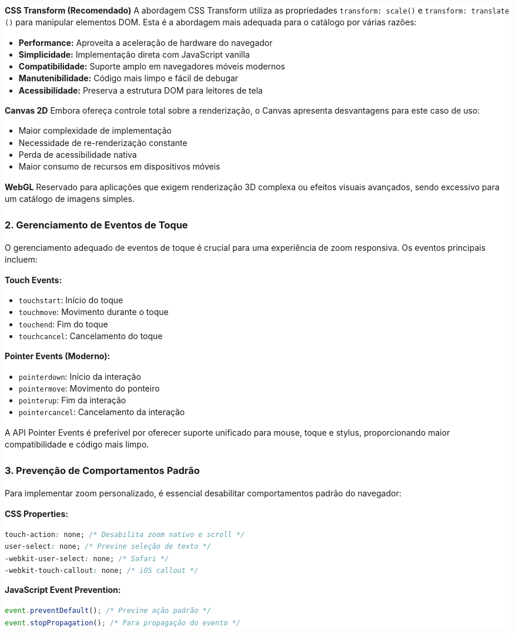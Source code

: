 **CSS Transform (Recomendado)**
A abordagem CSS Transform utiliza as propriedades `transform: scale()` e `transform: translate()` para manipular elementos DOM. Esta é a abordagem mais adequada para o catálogo por várias razões:

- **Performance:** Aproveita a aceleração de hardware do navegador
- **Simplicidade:** Implementação direta com JavaScript vanilla
- **Compatibilidade:** Suporte amplo em navegadores móveis modernos
- **Manutenibilidade:** Código mais limpo e fácil de debugar
- **Acessibilidade:** Preserva a estrutura DOM para leitores de tela

**Canvas 2D**
Embora ofereça controle total sobre a renderização, o Canvas apresenta desvantagens para este caso de uso:

- Maior complexidade de implementação
- Necessidade de re-renderização constante
- Perda de acessibilidade nativa
- Maior consumo de recursos em dispositivos móveis

**WebGL**
Reservado para aplicações que exigem renderização 3D complexa ou efeitos visuais avançados, sendo excessivo para um catálogo de imagens simples.

### 2. Gerenciamento de Eventos de Toque

O gerenciamento adequado de eventos de toque é crucial para uma experiência de zoom responsiva. Os eventos principais incluem:

**Touch Events:**
- `touchstart`: Início do toque
- `touchmove`: Movimento durante o toque
- `touchend`: Fim do toque
- `touchcancel`: Cancelamento do toque

**Pointer Events (Moderno):**
- `pointerdown`: Início da interação
- `pointermove`: Movimento do ponteiro
- `pointerup`: Fim da interação
- `pointercancel`: Cancelamento da interação

A API Pointer Events é preferível por oferecer suporte unificado para mouse, toque e stylus, proporcionando maior compatibilidade e código mais limpo.

### 3. Prevenção de Comportamentos Padrão

Para implementar zoom personalizado, é essencial desabilitar comportamentos padrão do navegador:

**CSS Properties:**
```css
touch-action: none; /* Desabilita zoom nativo e scroll */
user-select: none; /* Previne seleção de texto */
-webkit-user-select: none; /* Safari */
-webkit-touch-callout: none; /* iOS callout */
```

**JavaScript Event Prevention:**
```javascript
event.preventDefault(); /* Previne ação padrão */
event.stopPropagation(); /* Para propagação do evento */
```
